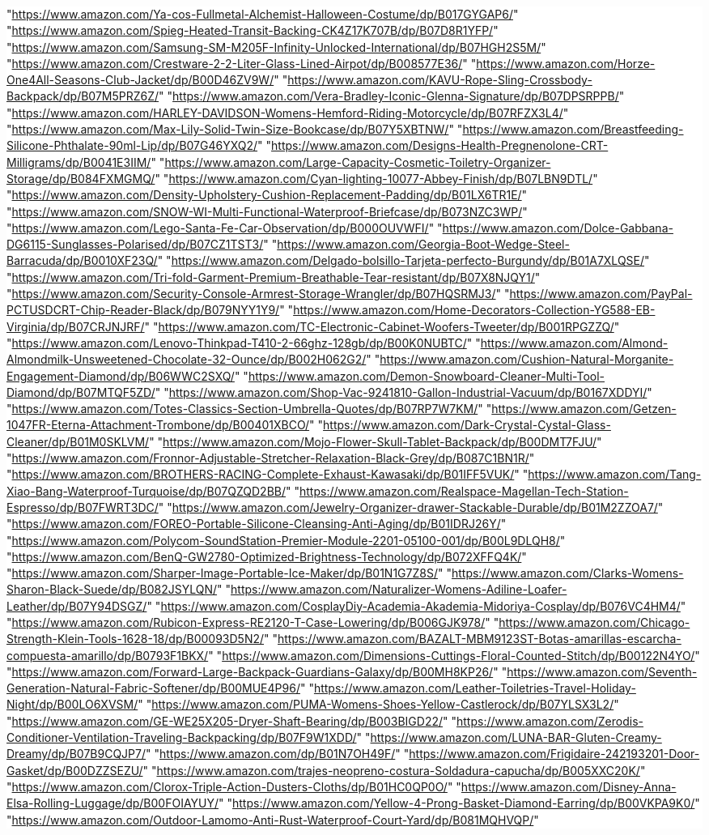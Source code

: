 "https://www.amazon.com/Ya-cos-Fullmetal-Alchemist-Halloween-Costume/dp/B017GYGAP6/"
"https://www.amazon.com/Spieg-Heated-Transit-Backing-CK4Z17K707B/dp/B07D8R1YFP/"
"https://www.amazon.com/Samsung-SM-M205F-Infinity-Unlocked-International/dp/B07HGH2S5M/"
"https://www.amazon.com/Crestware-2-2-Liter-Glass-Lined-Airpot/dp/B008577E36/"
"https://www.amazon.com/Horze-One4All-Seasons-Club-Jacket/dp/B00D46ZV9W/"
"https://www.amazon.com/KAVU-Rope-Sling-Crossbody-Backpack/dp/B07M5PRZ6Z/"
"https://www.amazon.com/Vera-Bradley-Iconic-Glenna-Signature/dp/B07DPSRPPB/"
"https://www.amazon.com/HARLEY-DAVIDSON-Womens-Hemford-Riding-Motorcycle/dp/B07RFZX3L4/"
"https://www.amazon.com/Max-Lily-Solid-Twin-Size-Bookcase/dp/B07Y5XBTNW/"
"https://www.amazon.com/Breastfeeding-Silicone-Phthalate-90ml-Lip/dp/B07G46YXQ2/"
"https://www.amazon.com/Designs-Health-Pregnenolone-CRT-Milligrams/dp/B0041E3IIM/"
"https://www.amazon.com/Large-Capacity-Cosmetic-Toiletry-Organizer-Storage/dp/B084FXMGMQ/"
"https://www.amazon.com/Cyan-lighting-10077-Abbey-Finish/dp/B07LBN9DTL/"
"https://www.amazon.com/Density-Upholstery-Cushion-Replacement-Padding/dp/B01LX6TR1E/"
"https://www.amazon.com/SNOW-WI-Multi-Functional-Waterproof-Briefcase/dp/B073NZC3WP/"
"https://www.amazon.com/Lego-Santa-Fe-Car-Observation/dp/B000OUVWFI/"
"https://www.amazon.com/Dolce-Gabbana-DG6115-Sunglasses-Polarised/dp/B07CZ1TST3/"
"https://www.amazon.com/Georgia-Boot-Wedge-Steel-Barracuda/dp/B0010XF23Q/"
"https://www.amazon.com/Delgado-bolsillo-Tarjeta-perfecto-Burgundy/dp/B01A7XLQSE/"
"https://www.amazon.com/Tri-fold-Garment-Premium-Breathable-Tear-resistant/dp/B07X8NJQY1/"
"https://www.amazon.com/Security-Console-Armrest-Storage-Wrangler/dp/B07HQSRMJ3/"
"https://www.amazon.com/PayPal-PCTUSDCRT-Chip-Reader-Black/dp/B079NYY1Y9/"
"https://www.amazon.com/Home-Decorators-Collection-YG588-EB-Virginia/dp/B07CRJNJRF/"
"https://www.amazon.com/TC-Electronic-Cabinet-Woofers-Tweeter/dp/B001RPGZZQ/"
"https://www.amazon.com/Lenovo-Thinkpad-T410-2-66ghz-128gb/dp/B00K0NUBTC/"
"https://www.amazon.com/Almond-Almondmilk-Unsweetened-Chocolate-32-Ounce/dp/B002H062G2/"
"https://www.amazon.com/Cushion-Natural-Morganite-Engagement-Diamond/dp/B06WWC2SXQ/"
"https://www.amazon.com/Demon-Snowboard-Cleaner-Multi-Tool-Diamond/dp/B07MTQF5ZD/"
"https://www.amazon.com/Shop-Vac-9241810-Gallon-Industrial-Vacuum/dp/B0167XDDYI/"
"https://www.amazon.com/Totes-Classics-Section-Umbrella-Quotes/dp/B07RP7W7KM/"
"https://www.amazon.com/Getzen-1047FR-Eterna-Attachment-Trombone/dp/B00401XBCO/"
"https://www.amazon.com/Dark-Crystal-Cystal-Glass-Cleaner/dp/B01M0SKLVM/"
"https://www.amazon.com/Mojo-Flower-Skull-Tablet-Backpack/dp/B00DMT7FJU/"
"https://www.amazon.com/Fronnor-Adjustable-Stretcher-Relaxation-Black-Grey/dp/B087C1BN1R/"
"https://www.amazon.com/BROTHERS-RACING-Complete-Exhaust-Kawasaki/dp/B01IFF5VUK/"
"https://www.amazon.com/Tang-Xiao-Bang-Waterproof-Turquoise/dp/B07QZQD2BB/"
"https://www.amazon.com/Realspace-Magellan-Tech-Station-Espresso/dp/B07FWRT3DC/"
"https://www.amazon.com/Jewelry-Organizer-drawer-Stackable-Durable/dp/B01M2ZZOA7/"
"https://www.amazon.com/FOREO-Portable-Silicone-Cleansing-Anti-Aging/dp/B01IDRJ26Y/"
"https://www.amazon.com/Polycom-SoundStation-Premier-Module-2201-05100-001/dp/B00L9DLQH8/"
"https://www.amazon.com/BenQ-GW2780-Optimized-Brightness-Technology/dp/B072XFFQ4K/"
"https://www.amazon.com/Sharper-Image-Portable-Ice-Maker/dp/B01N1G7Z8S/"
"https://www.amazon.com/Clarks-Womens-Sharon-Black-Suede/dp/B082JSYLQN/"
"https://www.amazon.com/Naturalizer-Womens-Adiline-Loafer-Leather/dp/B07Y94DSGZ/"
"https://www.amazon.com/CosplayDiy-Academia-Akademia-Midoriya-Cosplay/dp/B076VC4HM4/"
"https://www.amazon.com/Rubicon-Express-RE2120-T-Case-Lowering/dp/B006GJK978/"
"https://www.amazon.com/Chicago-Strength-Klein-Tools-1628-18/dp/B00093D5N2/"
"https://www.amazon.com/BAZALT-MBM9123ST-Botas-amarillas-escarcha-compuesta-amarillo/dp/B0793F1BKX/"
"https://www.amazon.com/Dimensions-Cuttings-Floral-Counted-Stitch/dp/B00122N4YO/"
"https://www.amazon.com/Forward-Large-Backpack-Guardians-Galaxy/dp/B00MH8KP26/"
"https://www.amazon.com/Seventh-Generation-Natural-Fabric-Softener/dp/B00MUE4P96/"
"https://www.amazon.com/Leather-Toiletries-Travel-Holiday-Night/dp/B00LO6XVSM/"
"https://www.amazon.com/PUMA-Womens-Shoes-Yellow-Castlerock/dp/B07YLSX3L2/"
"https://www.amazon.com/GE-WE25X205-Dryer-Shaft-Bearing/dp/B003BIGD22/"
"https://www.amazon.com/Zerodis-Conditioner-Ventilation-Traveling-Backpacking/dp/B07F9W1XDD/"
"https://www.amazon.com/LUNA-BAR-Gluten-Creamy-Dreamy/dp/B07B9CQJP7/"
"https://www.amazon.com/dp/B01N7OH49F/"
"https://www.amazon.com/Frigidaire-242193201-Door-Gasket/dp/B00DZZSEZU/"
"https://www.amazon.com/trajes-neopreno-costura-Soldadura-capucha/dp/B005XXC20K/"
"https://www.amazon.com/Clorox-Triple-Action-Dusters-Cloths/dp/B01HC0QP0O/"
"https://www.amazon.com/Disney-Anna-Elsa-Rolling-Luggage/dp/B00FOIAYUY/"
"https://www.amazon.com/Yellow-4-Prong-Basket-Diamond-Earring/dp/B00VKPA9K0/"
"https://www.amazon.com/Outdoor-Lamomo-Anti-Rust-Waterproof-Court-Yard/dp/B081MQHVQP/"